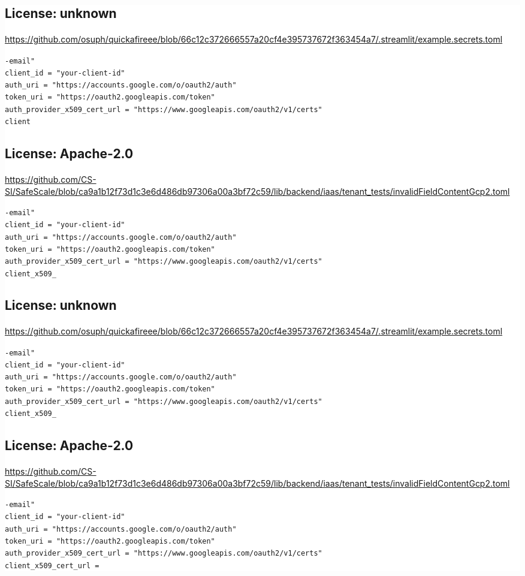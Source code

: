 ## License: unknown
https://github.com/osuph/quickafireee/blob/66c12c372666557a20cf4e395737672f363454a7/.streamlit/example.secrets.toml

```
-email"
client_id = "your-client-id"
auth_uri = "https://accounts.google.com/o/oauth2/auth"
token_uri = "https://oauth2.googleapis.com/token"
auth_provider_x509_cert_url = "https://www.googleapis.com/oauth2/v1/certs"
client
```


## License: Apache-2.0
https://github.com/CS-SI/SafeScale/blob/ca9a1b12f73d1c3e6d486db97306a00a3bf72c59/lib/backend/iaas/tenant_tests/invalidFieldContentGcp2.toml

```
-email"
client_id = "your-client-id"
auth_uri = "https://accounts.google.com/o/oauth2/auth"
token_uri = "https://oauth2.googleapis.com/token"
auth_provider_x509_cert_url = "https://www.googleapis.com/oauth2/v1/certs"
client_x509_
```


## License: unknown
https://github.com/osuph/quickafireee/blob/66c12c372666557a20cf4e395737672f363454a7/.streamlit/example.secrets.toml

```
-email"
client_id = "your-client-id"
auth_uri = "https://accounts.google.com/o/oauth2/auth"
token_uri = "https://oauth2.googleapis.com/token"
auth_provider_x509_cert_url = "https://www.googleapis.com/oauth2/v1/certs"
client_x509_
```


## License: Apache-2.0
https://github.com/CS-SI/SafeScale/blob/ca9a1b12f73d1c3e6d486db97306a00a3bf72c59/lib/backend/iaas/tenant_tests/invalidFieldContentGcp2.toml

```
-email"
client_id = "your-client-id"
auth_uri = "https://accounts.google.com/o/oauth2/auth"
token_uri = "https://oauth2.googleapis.com/token"
auth_provider_x509_cert_url = "https://www.googleapis.com/oauth2/v1/certs"
client_x509_cert_url =
```
